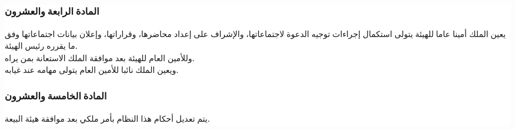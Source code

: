### المادة الرابعة والعشرون 

يعين الملك أمينا عاما للهيئة يتولى استكمال إجراءات توجيه الدعوة لاجتماعاتها، والإشراف على إعداد محاضرها، وقراراتها، وإعلان بيانات اجتماعاتها وفق ما يقرره رئيس الهيئة.   
وللأمين العام للهيئة بعد موافقة الملك الاستعانة بمن يراه.  
ويعين الملك نائبا للأمين العام يتولى مهامه عند غيابه. 

### المادة الخامسة والعشرون 

يتم تعديل أحكام هذا النظام بأمر ملكي بعد موافقة هيئة البيعة. 
